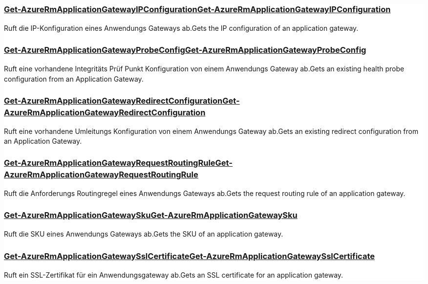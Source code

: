 ### [<span data-ttu-id="17b41-185">Get-AzureRmApplicationGatewayIPConfiguration</span><span class="sxs-lookup"><span data-stu-id="17b41-185">Get-AzureRmApplicationGatewayIPConfiguration</span></span>](Get-AzureRmApplicationGatewayIPConfiguration.md)
<span data-ttu-id="17b41-186">Ruft die IP-Konfiguration eines Anwendungs Gateways ab.</span><span class="sxs-lookup"><span data-stu-id="17b41-186">Gets the IP configuration of an application gateway.</span></span>

### [<span data-ttu-id="17b41-187">Get-AzureRmApplicationGatewayProbeConfig</span><span class="sxs-lookup"><span data-stu-id="17b41-187">Get-AzureRmApplicationGatewayProbeConfig</span></span>](Get-AzureRmApplicationGatewayProbeConfig.md)
<span data-ttu-id="17b41-188">Ruft eine vorhandene Integritäts Prüf Punkt Konfiguration von einem Anwendungs Gateway ab.</span><span class="sxs-lookup"><span data-stu-id="17b41-188">Gets an existing health probe configuration from an Application Gateway.</span></span>

### [<span data-ttu-id="17b41-189">Get-AzureRmApplicationGatewayRedirectConfiguration</span><span class="sxs-lookup"><span data-stu-id="17b41-189">Get-AzureRmApplicationGatewayRedirectConfiguration</span></span>](Get-AzureRmApplicationGatewayRedirectConfiguration.md)
<span data-ttu-id="17b41-190">Ruft eine vorhandene Umleitungs Konfiguration von einem Anwendungs Gateway ab.</span><span class="sxs-lookup"><span data-stu-id="17b41-190">Gets an existing redirect configuration from an Application Gateway.</span></span>

### [<span data-ttu-id="17b41-191">Get-AzureRmApplicationGatewayRequestRoutingRule</span><span class="sxs-lookup"><span data-stu-id="17b41-191">Get-AzureRmApplicationGatewayRequestRoutingRule</span></span>](Get-AzureRmApplicationGatewayRequestRoutingRule.md)
<span data-ttu-id="17b41-192">Ruft die Anforderungs Routingregel eines Anwendungs Gateways ab.</span><span class="sxs-lookup"><span data-stu-id="17b41-192">Gets the request routing rule of an application gateway.</span></span>

### [<span data-ttu-id="17b41-193">Get-AzureRmApplicationGatewaySku</span><span class="sxs-lookup"><span data-stu-id="17b41-193">Get-AzureRmApplicationGatewaySku</span></span>](Get-AzureRmApplicationGatewaySku.md)
<span data-ttu-id="17b41-194">Ruft die SKU eines Anwendungs Gateways ab.</span><span class="sxs-lookup"><span data-stu-id="17b41-194">Gets the SKU of an application gateway.</span></span>

### [<span data-ttu-id="17b41-195">Get-AzureRmApplicationGatewaySslCertificate</span><span class="sxs-lookup"><span data-stu-id="17b41-195">Get-AzureRmApplicationGatewaySslCertificate</span></span>](Get-AzureRmApplicationGatewaySslCertificate.md)
<span data-ttu-id="17b41-196">Ruft ein SSL-Zertifikat für ein Anwendungsgateway ab.</span><span class="sxs-lookup"><span data-stu-id="17b41-196">Gets an SSL certificate for an application gateway.</span></span>
